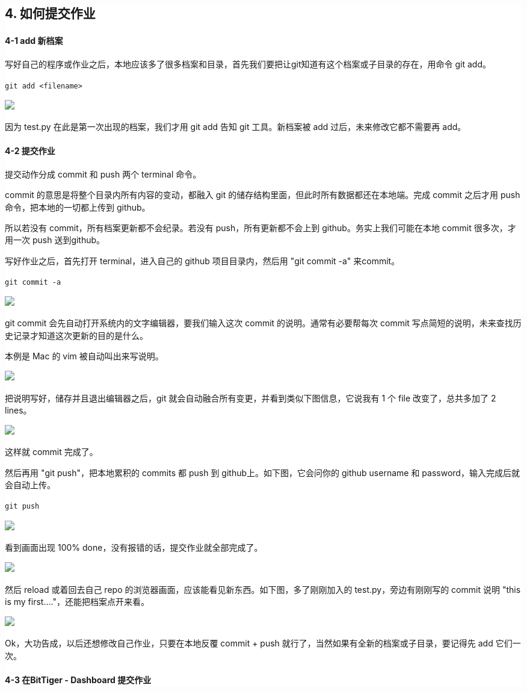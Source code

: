 ## 4. 如何提交作业

#### 4-1 add 新档案

写好自己的程序或作业之后，本地应该多了很多档案和目录，首先我们要把让git知道有这个档案或子目录的存在，用命令 git add。
```
git add <filename>
```
<img src="/public/n6t0M9n16MlG76C6OnA_img_9.png" width="400">

因为 test.py 在此是第一次出现的档案，我们才用 git add 告知 git 工具。新档案被 add 过后，未来修改它都不需要再 add。

#### 4-2 提交作业

提交动作分成 commit 和 push 两个 terminal 命令。

commit 的意思是将整个目录内所有内容的变动，都融入 git 的储存结构里面，但此时所有数据都还在本地端。完成 commit 之后才用 push 命令，把本地的一切都上传到 github。

所以若没有 commit，所有档案更新都不会纪录。若没有 push，所有更新都不会上到 github。务实上我们可能在本地 commit 很多次，才用一次 push 送到github。

写好作业之后，首先打开 terminal，进入自己的 github 项目目录内，然后用 "git commit -a" 来commit。
```
git commit -a
```
<img src="/public/n6t0M9n16MlG76C6OnA_img_10.png" width="400">

git commit 会先自动打开系统内的文字编辑器，要我们输入这次 commit 的说明。通常有必要帮每次 commit 写点简短的说明，未来查找历史记录才知道这次更新的目的是什么。

本例是 Mac 的 vim 被自动叫出来写说明。

<img src="/public/n6t0M9n16MlG76C6OnA_img_11.png" width="480">

把说明写好，储存并且退出编辑器之后，git 就会自动融合所有变更，并看到类似下图信息，它说我有 1 个 file 改变了，总共多加了 2 lines。

<img src="/public/n6t0M9n16MlG76C6OnA_img_12.png" width="640">

这样就 commit 完成了。

然后再用 "git push"，把本地累积的 commits 都 push 到 github上。如下图，它会问你的 github username 和 password，输入完成后就会自动上传。
```
git push
```
<img src="/public/n6t0M9n16MlG76C6OnA_img_13.png" width="400">

看到画面出现 100% done，没有报错的话，提交作业就全部完成了。

<img src="/public/n6t0M9n16MlG76C6OnA_img_14.png" width="400">

然后 reload 或着回去自己 repo 的浏览器画面，应该能看见新东西。如下图，多了刚刚加入的 test.py，旁边有刚刚写的 commit 说明 "this is my first…."，还能把档案点开来看。

<img src="/public/n6t0M9n16MlG76C6OnA_img_15.png" width="640">

Ok，大功告成，以后还想修改自己作业，只要在本地反覆 commit + push 就行了，当然如果有全新的档案或子目录，要记得先 add 它们一次。

#### 4-3 在BitTiger - Dashboard 提交作业
